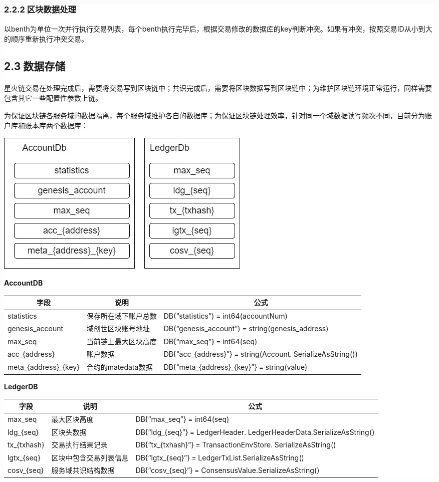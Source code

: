 ### 2.2.2 区块数据处理

以benth为单位一次并行执行交易列表，每个benth执行完毕后，根据交易修改的数据库的key判断冲突。如果有冲突，按照交易ID从小到大的顺序重新执行冲突交易。

## 2.3 数据存储

星火链交易在处理完成后，需要将交易写到区块链中；共识完成后，需要将区块数据写到区块链中；为维护区块链环境正常运行，同样需要包含其它一些配置性参数上链。

为保证区块链各服务域的数据隔离，每个服务域维护各自的数据库；为保证区块链处理效率，针对同一个域数据读写频次不同，目前分为账户库和账本库两个数据库：

<img src="../_static/images/5.3-1数据存储结构.png">

**AccountDB**

| 字段                 | 说明                 | 公式                                                       |
| -------------------- | -------------------- | ---------------------------------------------------------- |
| statistics           | 保存所在域下账户总数 | DB(“statistics”) = int64(accountNum)                       |
| genesis_account      | 域创世区块账号地址   | DB(“genesis_account”) = string(genesis_address)            |
| max_seq              | 当前链上最大区块高度 | DB{“max_seq”} = int64(seq)                                 |
| acc_{address}        | 账户数据             | DB{“acc_{address}”} = string(Account. SerializeAsString()) |
| meta_{address}_{key} | 合约的matedata数据   | DB{“meta_{address}_{key}”} = string(value)                 |

**LedgerDB**

| 字段        | 说明                   | 公式                                                         |
| ----------- | ---------------------- | ------------------------------------------------------------ |
| max_seq     | 最大区块高度           | DB{“max_seq”} = int64(seq)                                   |
| ldg_{seq}   | 区块头数据             | DB{“ldg_{seq}”} = LedgerHeader. LedgerHeaderData.SerializeAsString() |
| tx_{txhash} | 交易执行结果记录       | DB{“tx_{txhash}”} = TransactionEnvStore. SerializeAsString() |
| lgtx_{seq}  | 区块中包含交易列表信息 | DB{“lgtx_{seq}”} = LedgerTxList.SerializeAsString()          |
| cosv_{seq}  | 服务域共识结构数据     | DB{“cosv_{seq}”} = ConsensusValue.SerializeAsString()        |

